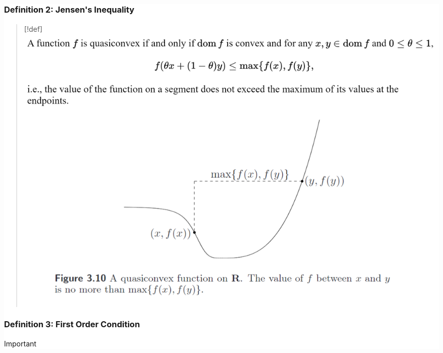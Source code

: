 ### Definition 2: Jensen's Inequality
> [!def] 
> ![](Convex_Functions.assets/image-20231102222950813.png)![](Convex_Functions.assets/image-20231102222956060.png)


### Definition 3: First Order Condition
>[!important] 